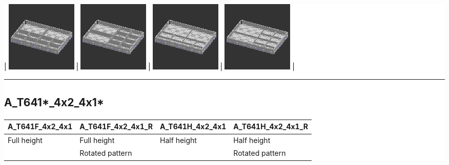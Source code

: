 | ![preview](png/A_T641F_4x2_2x1.png) | ![preview](png/A_T641F_4x2_2x1_R.png) | ![preview](png/A_T641H_4x2_2x1.png) | ![preview](png/A_T641H_4x2_2x1_R.png) | 


---
## A_T641*_4x2_4x1*
| **A_T641F_4x2_4x1** | **A_T641F_4x2_4x1_R** | **A_T641H_4x2_4x1** | **A_T641H_4x2_4x1_R** | 
| --- | --- | --- | --- | 
| Full height | Full height | Half height | Half height | 
|  | Rotated pattern |  | Rotated pattern | 
